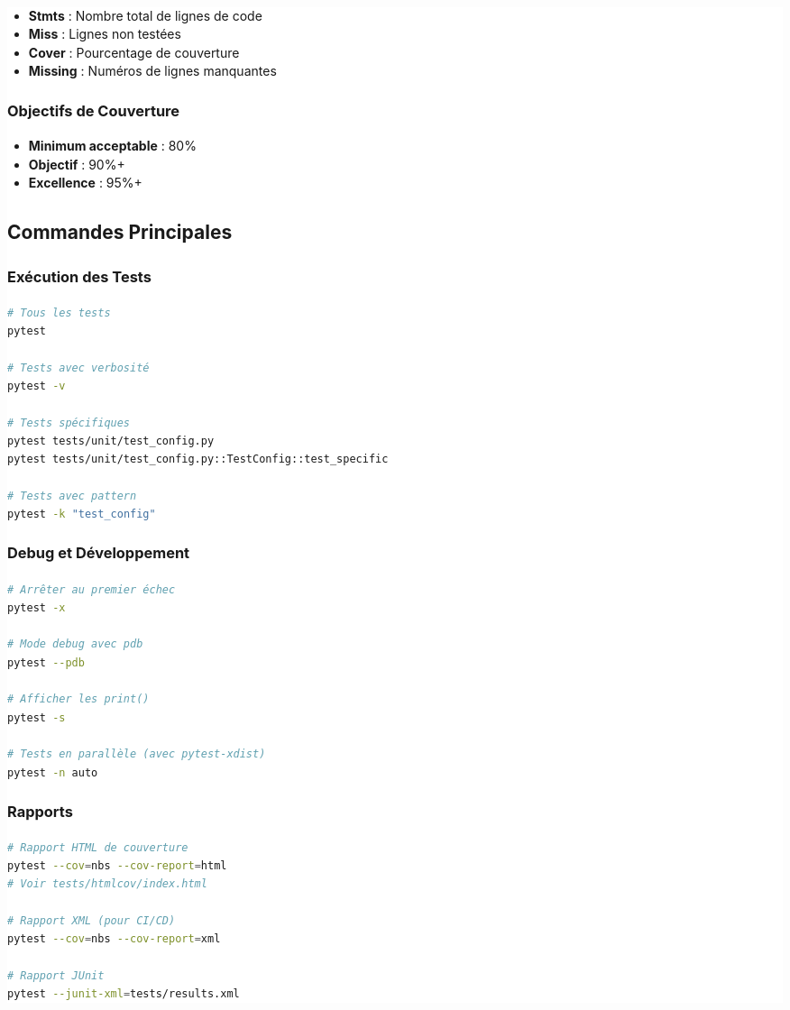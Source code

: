 - **Stmts** : Nombre total de lignes de code
- **Miss** : Lignes non testées
- **Cover** : Pourcentage de couverture
- **Missing** : Numéros de lignes manquantes

### Objectifs de Couverture

- **Minimum acceptable** : 80%
- **Objectif** : 90%+
- **Excellence** : 95%+

## Commandes Principales

### Exécution des Tests

```bash
# Tous les tests
pytest

# Tests avec verbosité
pytest -v

# Tests spécifiques
pytest tests/unit/test_config.py
pytest tests/unit/test_config.py::TestConfig::test_specific

# Tests avec pattern
pytest -k "test_config"
```

### Debug et Développement

```bash
# Arrêter au premier échec
pytest -x

# Mode debug avec pdb
pytest --pdb

# Afficher les print()
pytest -s

# Tests en parallèle (avec pytest-xdist)
pytest -n auto
```

### Rapports

```bash
# Rapport HTML de couverture
pytest --cov=nbs --cov-report=html
# Voir tests/htmlcov/index.html

# Rapport XML (pour CI/CD)
pytest --cov=nbs --cov-report=xml

# Rapport JUnit
pytest --junit-xml=tests/results.xml
```
